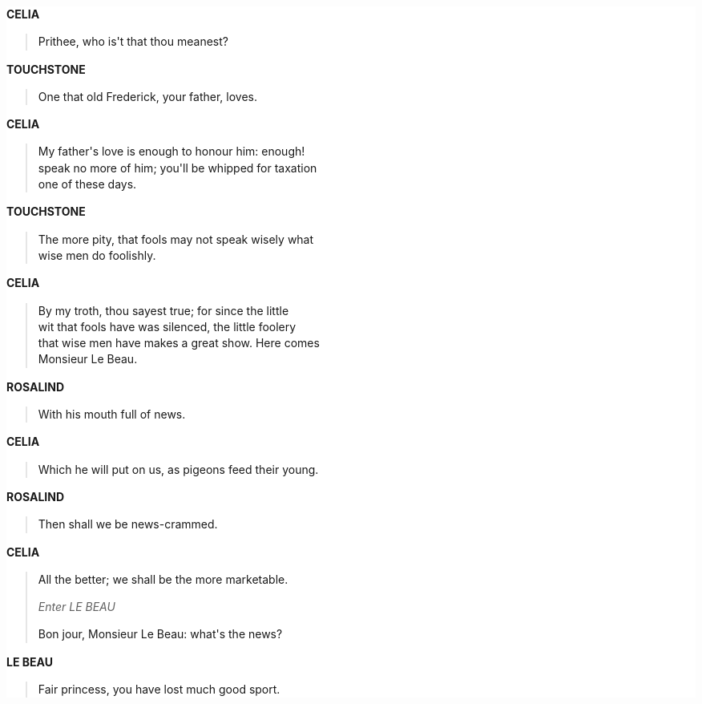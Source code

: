 <a name="speech26"><b>CELIA</b></a>
<blockquote>
<a name="1.2.73">Prithee, who is't that thou meanest?</a><br>
</blockquote>

<a name="speech27"><b>TOUCHSTONE</b></a>
<blockquote>
<a name="1.2.74">One that old Frederick, your father, loves.</a><br>
</blockquote>

<a name="speech28"><b>CELIA</b></a>
<blockquote>
<a name="1.2.75">My father's love is enough to honour him: enough!</a><br>
<a name="1.2.76">speak no more of him; you'll be whipped for taxation</a><br>
<a name="1.2.77">one of these days.</a><br>
</blockquote>

<a name="speech29"><b>TOUCHSTONE</b></a>
<blockquote>
<a name="1.2.78">The more pity, that fools may not speak wisely what</a><br>
<a name="1.2.79">wise men do foolishly.</a><br>
</blockquote>

<a name="speech30"><b>CELIA</b></a>
<blockquote>
<a name="1.2.80">By my troth, thou sayest true; for since the little</a><br>
<a name="1.2.81">wit that fools have was silenced, the little foolery</a><br>
<a name="1.2.82">that wise men have makes a great show. Here comes</a><br>
<a name="1.2.83">Monsieur Le Beau.</a><br>
</blockquote>

<a name="speech31"><b>ROSALIND</b></a>
<blockquote>
<a name="1.2.84">With his mouth full of news.</a><br>
</blockquote>

<a name="speech32"><b>CELIA</b></a>
<blockquote>
<a name="1.2.85">Which he will put on us, as pigeons feed their young.</a><br>
</blockquote>

<a name="speech33"><b>ROSALIND</b></a>
<blockquote>
<a name="1.2.86">Then shall we be news-crammed.</a><br>
</blockquote>

<a name="speech34"><b>CELIA</b></a>
<blockquote>
<a name="1.2.87">All the better; we shall be the more marketable.</a><br>
<p><i>Enter LE BEAU</i></p>
<a name="1.2.88">Bon jour, Monsieur Le Beau: what's the news?</a><br>
</blockquote>

<a name="speech35"><b>LE BEAU</b></a>
<blockquote>
<a name="1.2.89">Fair princess, you have lost much good sport.</a><br>
</blockquote>
